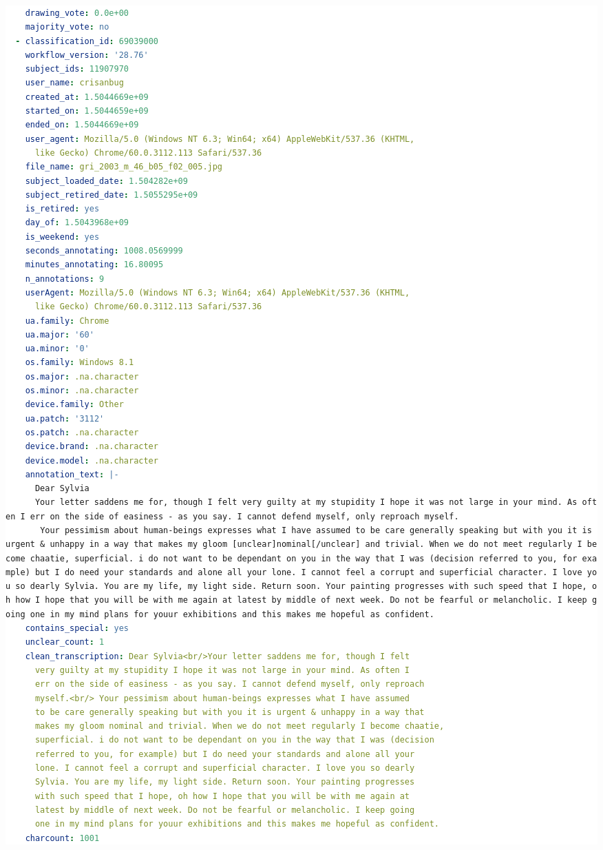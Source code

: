 ```yaml
    drawing_vote: 0.0e+00
    majority_vote: no
  - classification_id: 69039000
    workflow_version: '28.76'
    subject_ids: 11907970
    user_name: crisanbug
    created_at: 1.5044669e+09
    started_on: 1.5044659e+09
    ended_on: 1.5044669e+09
    user_agent: Mozilla/5.0 (Windows NT 6.3; Win64; x64) AppleWebKit/537.36 (KHTML,
      like Gecko) Chrome/60.0.3112.113 Safari/537.36
    file_name: gri_2003_m_46_b05_f02_005.jpg
    subject_loaded_date: 1.504282e+09
    subject_retired_date: 1.5055295e+09
    is_retired: yes
    day_of: 1.5043968e+09
    is_weekend: yes
    seconds_annotating: 1008.0569999
    minutes_annotating: 16.80095
    n_annotations: 9
    userAgent: Mozilla/5.0 (Windows NT 6.3; Win64; x64) AppleWebKit/537.36 (KHTML,
      like Gecko) Chrome/60.0.3112.113 Safari/537.36
    ua.family: Chrome
    ua.major: '60'
    ua.minor: '0'
    os.family: Windows 8.1
    os.major: .na.character
    os.minor: .na.character
    device.family: Other
    ua.patch: '3112'
    os.patch: .na.character
    device.brand: .na.character
    device.model: .na.character
    annotation_text: |-
      Dear Sylvia
      Your letter saddens me for, though I felt very guilty at my stupidity I hope it was not large in your mind. As often I err on the side of easiness - as you say. I cannot defend myself, only reproach myself.
       Your pessimism about human-beings expresses what I have assumed to be care generally speaking but with you it is urgent & unhappy in a way that makes my gloom [unclear]nominal[/unclear] and trivial. When we do not meet regularly I become chaatie, superficial. i do not want to be dependant on you in the way that I was (decision referred to you, for example) but I do need your standards and alone all your lone. I cannot feel a corrupt and superficial character. I love you so dearly Sylvia. You are my life, my light side. Return soon. Your painting progresses with such speed that I hope, oh how I hope that you will be with me again at latest by middle of next week. Do not be fearful or melancholic. I keep going one in my mind plans for youur exhibitions and this makes me hopeful as confident.
    contains_special: yes
    unclear_count: 1
    clean_transcription: Dear Sylvia<br/>Your letter saddens me for, though I felt
      very guilty at my stupidity I hope it was not large in your mind. As often I
      err on the side of easiness - as you say. I cannot defend myself, only reproach
      myself.<br/> Your pessimism about human-beings expresses what I have assumed
      to be care generally speaking but with you it is urgent & unhappy in a way that
      makes my gloom nominal and trivial. When we do not meet regularly I become chaatie,
      superficial. i do not want to be dependant on you in the way that I was (decision
      referred to you, for example) but I do need your standards and alone all your
      lone. I cannot feel a corrupt and superficial character. I love you so dearly
      Sylvia. You are my life, my light side. Return soon. Your painting progresses
      with such speed that I hope, oh how I hope that you will be with me again at
      latest by middle of next week. Do not be fearful or melancholic. I keep going
      one in my mind plans for youur exhibitions and this makes me hopeful as confident.
    charcount: 1001
```